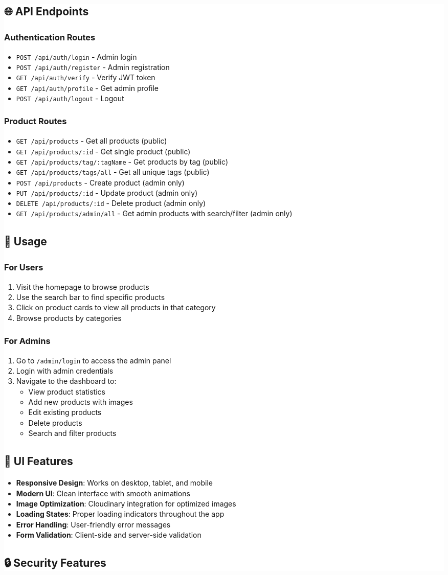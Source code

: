 ## 🌐 API Endpoints

### Authentication Routes
- `POST /api/auth/login` - Admin login
- `POST /api/auth/register` - Admin registration
- `GET /api/auth/verify` - Verify JWT token
- `GET /api/auth/profile` - Get admin profile
- `POST /api/auth/logout` - Logout

### Product Routes
- `GET /api/products` - Get all products (public)
- `GET /api/products/:id` - Get single product (public)
- `GET /api/products/tag/:tagName` - Get products by tag (public)
- `GET /api/products/tags/all` - Get all unique tags (public)
- `POST /api/products` - Create product (admin only)
- `PUT /api/products/:id` - Update product (admin only)
- `DELETE /api/products/:id` - Delete product (admin only)
- `GET /api/products/admin/all` - Get admin products with search/filter (admin only)

## 📱 Usage

### For Users
1. Visit the homepage to browse products
2. Use the search bar to find specific products
3. Click on product cards to view all products in that category
4. Browse products by categories

### For Admins
1. Go to `/admin/login` to access the admin panel
2. Login with admin credentials
3. Navigate to the dashboard to:
   - View product statistics
   - Add new products with images
   - Edit existing products
   - Delete products
   - Search and filter products

## 🎨 UI Features

- **Responsive Design**: Works on desktop, tablet, and mobile
- **Modern UI**: Clean interface with smooth animations
- **Image Optimization**: Cloudinary integration for optimized images
- **Loading States**: Proper loading indicators throughout the app
- **Error Handling**: User-friendly error messages
- **Form Validation**: Client-side and server-side validation

## 🔒 Security Features
